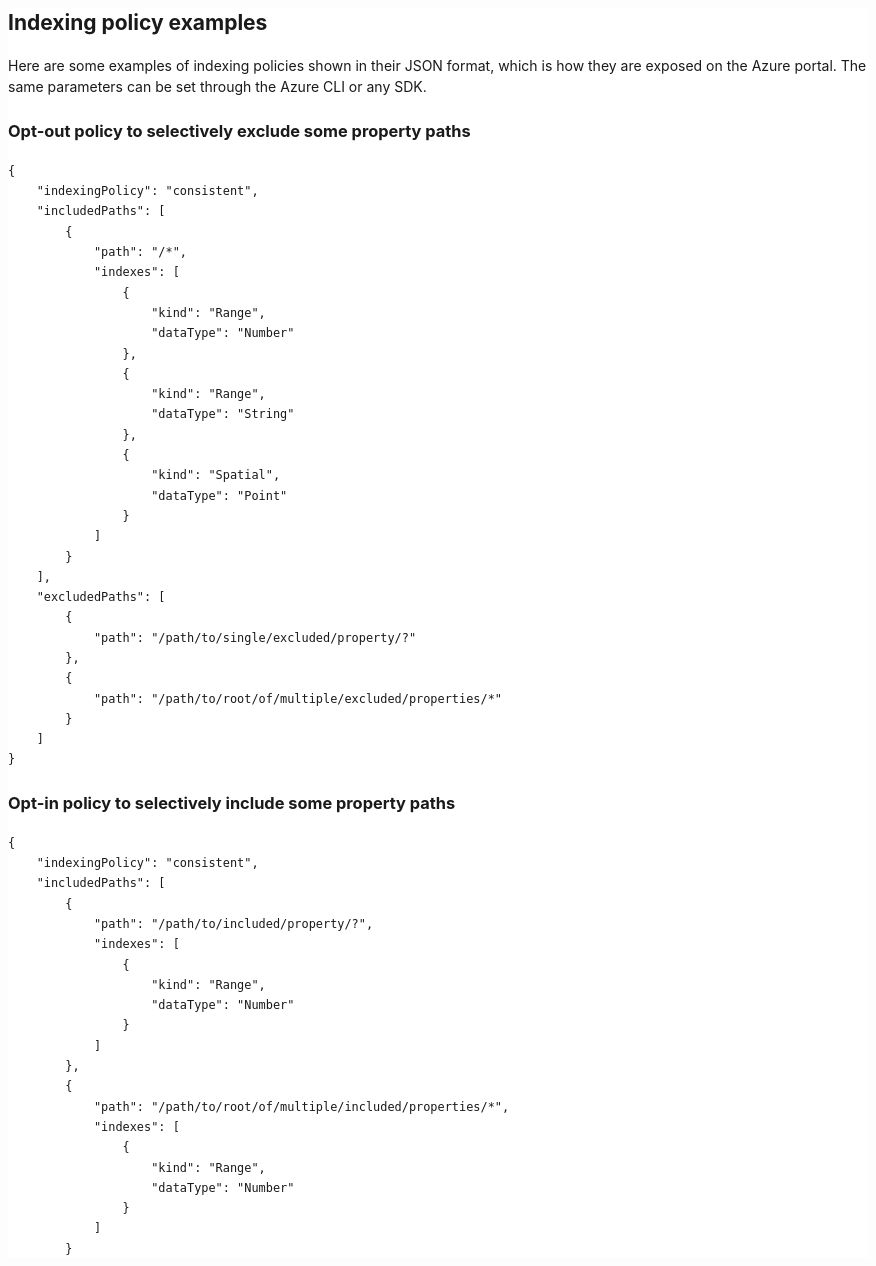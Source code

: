 ## Indexing policy examples

Here are some examples of indexing policies shown in their JSON format, which is how they are exposed on the Azure portal. The same parameters can be set through the Azure CLI or any SDK.

### Opt-out policy to selectively exclude some property paths

    {
        "indexingPolicy": "consistent",
        "includedPaths": [
            {
                "path": "/*",
                "indexes": [
                    {
                        "kind": "Range",
                        "dataType": "Number"
                    },
                    {
                        "kind": "Range",
                        "dataType": "String"
                    },
                    {
                        "kind": "Spatial",
                        "dataType": "Point"
                    }
                ]
            }
        ],
        "excludedPaths": [
            {
                "path": "/path/to/single/excluded/property/?"
            },
            {
                "path": "/path/to/root/of/multiple/excluded/properties/*"
            }
        ]
    }

### Opt-in policy to selectively include some property paths

    {
        "indexingPolicy": "consistent",
        "includedPaths": [
            {
                "path": "/path/to/included/property/?",
                "indexes": [
                    {
                        "kind": "Range",
                        "dataType": "Number"
                    }
                ]
            },
            {
                "path": "/path/to/root/of/multiple/included/properties/*",
                "indexes": [
                    {
                        "kind": "Range",
                        "dataType": "Number"
                    }
                ]
            }